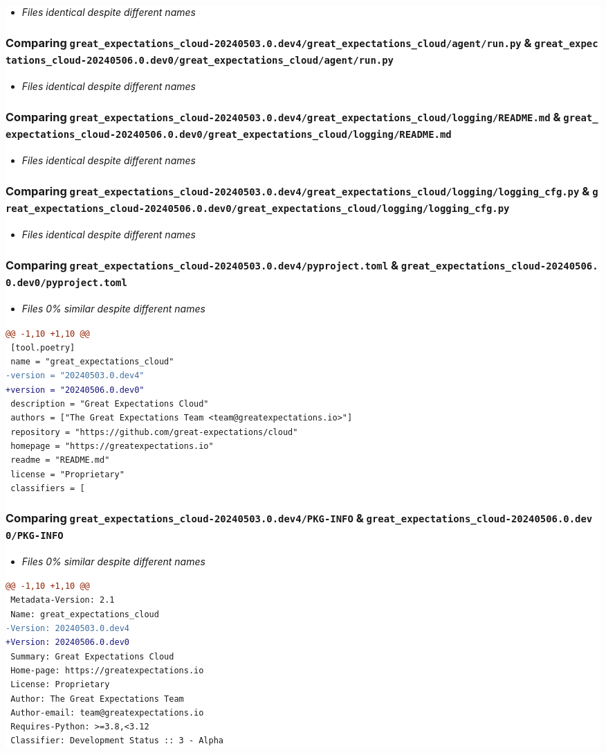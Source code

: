  * *Files identical despite different names*

### Comparing `great_expectations_cloud-20240503.0.dev4/great_expectations_cloud/agent/run.py` & `great_expectations_cloud-20240506.0.dev0/great_expectations_cloud/agent/run.py`

 * *Files identical despite different names*

### Comparing `great_expectations_cloud-20240503.0.dev4/great_expectations_cloud/logging/README.md` & `great_expectations_cloud-20240506.0.dev0/great_expectations_cloud/logging/README.md`

 * *Files identical despite different names*

### Comparing `great_expectations_cloud-20240503.0.dev4/great_expectations_cloud/logging/logging_cfg.py` & `great_expectations_cloud-20240506.0.dev0/great_expectations_cloud/logging/logging_cfg.py`

 * *Files identical despite different names*

### Comparing `great_expectations_cloud-20240503.0.dev4/pyproject.toml` & `great_expectations_cloud-20240506.0.dev0/pyproject.toml`

 * *Files 0% similar despite different names*

```diff
@@ -1,10 +1,10 @@
 [tool.poetry]
 name = "great_expectations_cloud"
-version = "20240503.0.dev4"
+version = "20240506.0.dev0"
 description = "Great Expectations Cloud"
 authors = ["The Great Expectations Team <team@greatexpectations.io>"]
 repository = "https://github.com/great-expectations/cloud"
 homepage = "https://greatexpectations.io"
 readme = "README.md"
 license = "Proprietary"
 classifiers = [
```

### Comparing `great_expectations_cloud-20240503.0.dev4/PKG-INFO` & `great_expectations_cloud-20240506.0.dev0/PKG-INFO`

 * *Files 0% similar despite different names*

```diff
@@ -1,10 +1,10 @@
 Metadata-Version: 2.1
 Name: great_expectations_cloud
-Version: 20240503.0.dev4
+Version: 20240506.0.dev0
 Summary: Great Expectations Cloud
 Home-page: https://greatexpectations.io
 License: Proprietary
 Author: The Great Expectations Team
 Author-email: team@greatexpectations.io
 Requires-Python: >=3.8,<3.12
 Classifier: Development Status :: 3 - Alpha
```

